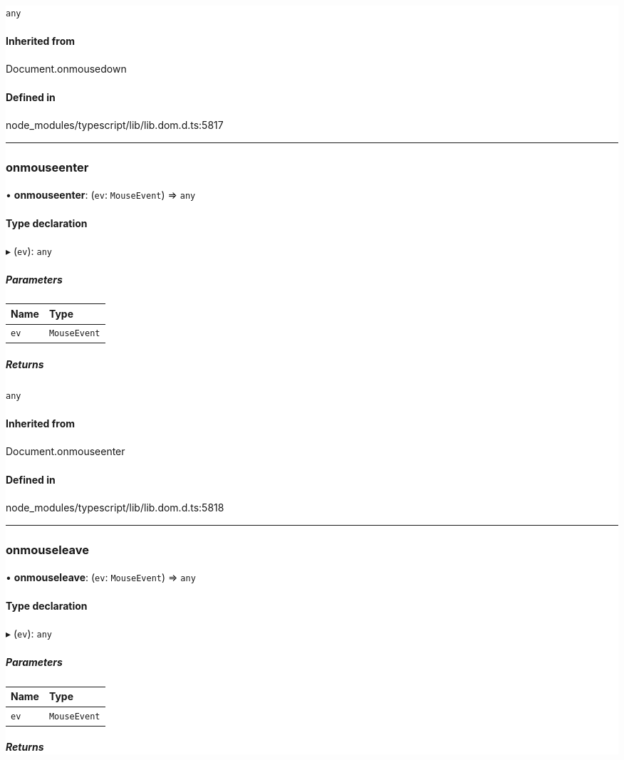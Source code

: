 `any`

#### Inherited from

Document.onmousedown

#### Defined in

node_modules/typescript/lib/lib.dom.d.ts:5817

___

### onmouseenter

• **onmouseenter**: (`ev`: `MouseEvent`) => `any`

#### Type declaration

▸ (`ev`): `any`

##### Parameters

| Name | Type |
| :------ | :------ |
| `ev` | `MouseEvent` |

##### Returns

`any`

#### Inherited from

Document.onmouseenter

#### Defined in

node_modules/typescript/lib/lib.dom.d.ts:5818

___

### onmouseleave

• **onmouseleave**: (`ev`: `MouseEvent`) => `any`

#### Type declaration

▸ (`ev`): `any`

##### Parameters

| Name | Type |
| :------ | :------ |
| `ev` | `MouseEvent` |

##### Returns
